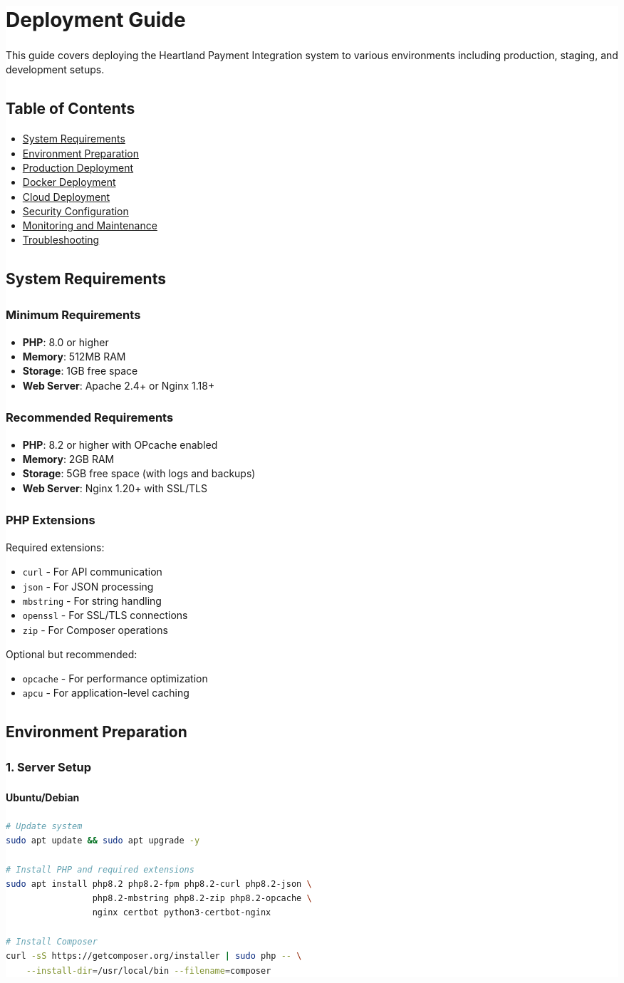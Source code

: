 # Deployment Guide

This guide covers deploying the Heartland Payment Integration system to various environments including production, staging, and development setups.

## Table of Contents

- [System Requirements](#system-requirements)
- [Environment Preparation](#environment-preparation)
- [Production Deployment](#production-deployment)
- [Docker Deployment](#docker-deployment)
- [Cloud Deployment](#cloud-deployment)
- [Security Configuration](#security-configuration)
- [Monitoring and Maintenance](#monitoring-and-maintenance)
- [Troubleshooting](#troubleshooting)

## System Requirements

### Minimum Requirements

- **PHP**: 8.0 or higher
- **Memory**: 512MB RAM
- **Storage**: 1GB free space
- **Web Server**: Apache 2.4+ or Nginx 1.18+

### Recommended Requirements

- **PHP**: 8.2 or higher with OPcache enabled
- **Memory**: 2GB RAM
- **Storage**: 5GB free space (with logs and backups)
- **Web Server**: Nginx 1.20+ with SSL/TLS

### PHP Extensions

Required extensions:
- `curl` - For API communication
- `json` - For JSON processing
- `mbstring` - For string handling
- `openssl` - For SSL/TLS connections
- `zip` - For Composer operations

Optional but recommended:
- `opcache` - For performance optimization
- `apcu` - For application-level caching

## Environment Preparation

### 1. Server Setup

#### Ubuntu/Debian
```bash
# Update system
sudo apt update && sudo apt upgrade -y

# Install PHP and required extensions
sudo apt install php8.2 php8.2-fpm php8.2-curl php8.2-json \
                 php8.2-mbstring php8.2-zip php8.2-opcache \
                 nginx certbot python3-certbot-nginx

# Install Composer
curl -sS https://getcomposer.org/installer | sudo php -- \
    --install-dir=/usr/local/bin --filename=composer
```